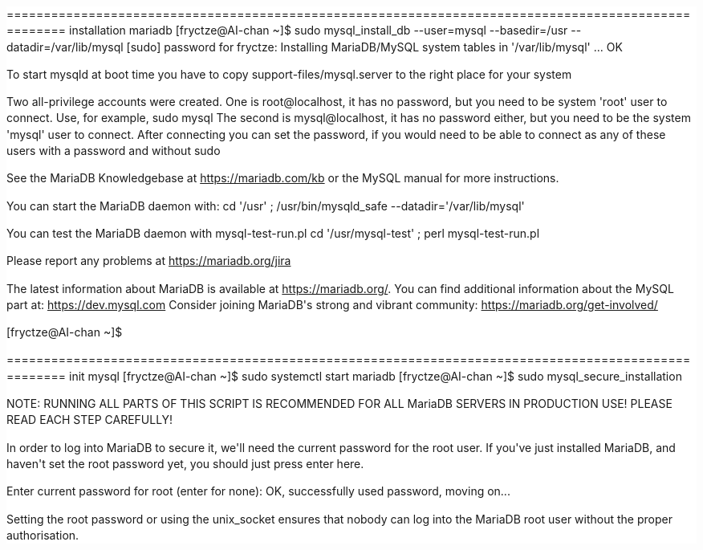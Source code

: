 


==================================================================================================== installation mariadb
[fryctze@AI-chan ~]$ sudo mysql_install_db --user=mysql --basedir=/usr --datadir=/var/lib/mysql
[sudo] password for fryctze: 
Installing MariaDB/MySQL system tables in '/var/lib/mysql' ...
OK

To start mysqld at boot time you have to copy
support-files/mysql.server to the right place for your system


Two all-privilege accounts were created.
One is root@localhost, it has no password, but you need to
be system 'root' user to connect. Use, for example, sudo mysql
The second is mysql@localhost, it has no password either, but
you need to be the system 'mysql' user to connect.
After connecting you can set the password, if you would need to be
able to connect as any of these users with a password and without sudo

See the MariaDB Knowledgebase at https://mariadb.com/kb or the
MySQL manual for more instructions.

You can start the MariaDB daemon with:
cd '/usr' ; /usr/bin/mysqld_safe --datadir='/var/lib/mysql'

You can test the MariaDB daemon with mysql-test-run.pl
cd '/usr/mysql-test' ; perl mysql-test-run.pl

Please report any problems at https://mariadb.org/jira

The latest information about MariaDB is available at https://mariadb.org/.
You can find additional information about the MySQL part at:
https://dev.mysql.com
Consider joining MariaDB's strong and vibrant community:
https://mariadb.org/get-involved/

[fryctze@AI-chan ~]$ 




==================================================================================================== init mysql
[fryctze@AI-chan ~]$ sudo systemctl start mariadb
[fryctze@AI-chan ~]$ sudo mysql_secure_installation

NOTE: RUNNING ALL PARTS OF THIS SCRIPT IS RECOMMENDED FOR ALL MariaDB
      SERVERS IN PRODUCTION USE!  PLEASE READ EACH STEP CAREFULLY!

In order to log into MariaDB to secure it, we'll need the current
password for the root user. If you've just installed MariaDB, and
haven't set the root password yet, you should just press enter here.

Enter current password for root (enter for none): 
OK, successfully used password, moving on...

Setting the root password or using the unix_socket ensures that nobody
can log into the MariaDB root user without the proper authorisation.
